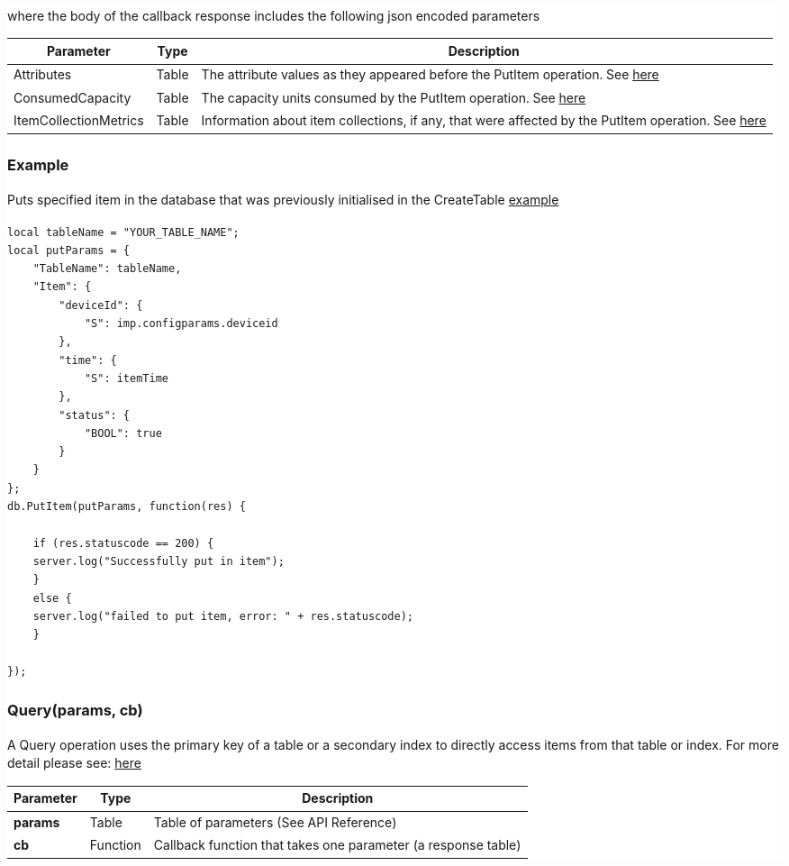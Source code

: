 
where the body of the callback response includes the following json encoded parameters

Parameter       		|       Type     | Description
----------------------  | -------------- | -----------
Attributes				| Table 		 | The attribute values as they appeared before the PutItem operation. See [here](http://docs.aws.amazon.com/amazondynamodb/latest/APIReference/API_AttributeValue.html)
ConsumedCapacity		| Table      	 | The capacity units consumed by the PutItem operation. See [here](http://docs.aws.amazon.com/amazondynamodb/latest/APIReference/API_ConsumedCapacity.html)
ItemCollectionMetrics	| Table    	     | Information about item collections, if any, that were affected by the PutItem operation. See [here](http://docs.aws.amazon.com/amazondynamodb/latest/APIReference/API_ItemCollectionMetrics.html)


### Example
Puts specified item in the database that was previously initialised in the CreateTable [example](#idb)
```squirrel
local tableName = "YOUR_TABLE_NAME";
local putParams = {
    "TableName": tableName,
    "Item": {
        "deviceId": {
            "S": imp.configparams.deviceid
        },
        "time": {
            "S": itemTime
        },
        "status": {
            "BOOL": true
        }
    }
};
db.PutItem(putParams, function(res) {

    if (res.statuscode == 200) {
    server.log("Successfully put in item");
    }
    else {
    server.log("failed to put item, error: " + res.statuscode);
    }

});
```




### Query(params, cb)
A Query operation uses the primary key of a table or a secondary index to directly access items from that table or index. For more detail please see:
[here](http://docs.aws.amazon.com/amazondynamodb/latest/APIReference/API_Query.html)

 Parameter       	   |       Type     | Description
---------------------- | -------------- | -----------
**params** 			   | Table          | Table of parameters (See API Reference)
**cb**                 | Function       | Callback function that takes one parameter (a response table)
